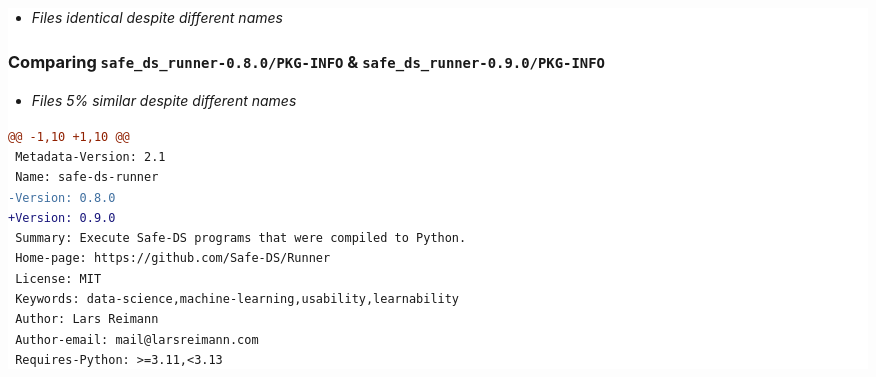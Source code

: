  * *Files identical despite different names*

### Comparing `safe_ds_runner-0.8.0/PKG-INFO` & `safe_ds_runner-0.9.0/PKG-INFO`

 * *Files 5% similar despite different names*

```diff
@@ -1,10 +1,10 @@
 Metadata-Version: 2.1
 Name: safe-ds-runner
-Version: 0.8.0
+Version: 0.9.0
 Summary: Execute Safe-DS programs that were compiled to Python.
 Home-page: https://github.com/Safe-DS/Runner
 License: MIT
 Keywords: data-science,machine-learning,usability,learnability
 Author: Lars Reimann
 Author-email: mail@larsreimann.com
 Requires-Python: >=3.11,<3.13
```

